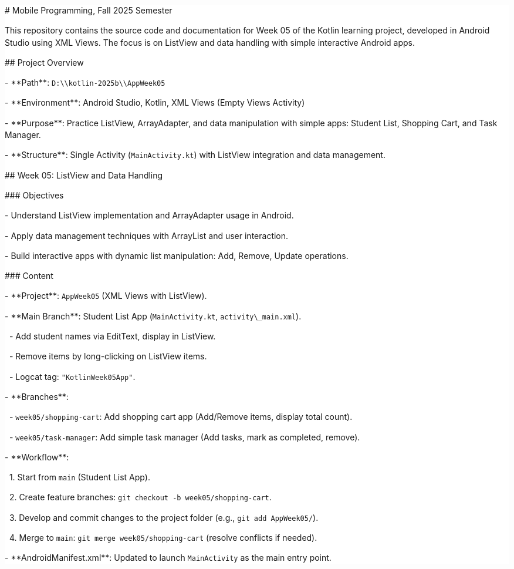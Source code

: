 \# Mobile Programming, Fall 2025 Semester



This repository contains the source code and documentation for Week 05 of the Kotlin learning project, developed in Android Studio using XML Views. The focus is on ListView and data handling with simple interactive Android apps.



\## Project Overview

\- \*\*Path\*\*: `D:\\kotlin-2025b\\AppWeek05`

\- \*\*Environment\*\*: Android Studio, Kotlin, XML Views (Empty Views Activity)

\- \*\*Purpose\*\*: Practice ListView, ArrayAdapter, and data manipulation with simple apps: Student List, Shopping Cart, and Task Manager.

\- \*\*Structure\*\*: Single Activity (`MainActivity.kt`) with ListView integration and data management.



\## Week 05: ListView and Data Handling



\### Objectives

\- Understand ListView implementation and ArrayAdapter usage in Android.

\- Apply data management techniques with ArrayList and user interaction.

\- Build interactive apps with dynamic list manipulation: Add, Remove, Update operations.



\### Content

\- \*\*Project\*\*: `AppWeek05` (XML Views with ListView).

\- \*\*Main Branch\*\*: Student List App (`MainActivity.kt`, `activity\_main.xml`).

&nbsp;   - Add student names via EditText, display in ListView.

&nbsp;   - Remove items by long-clicking on ListView items.

&nbsp;   - Logcat tag: `"KotlinWeek05App"`.

\- \*\*Branches\*\*:

&nbsp;   - `week05/shopping-cart`: Add shopping cart app (Add/Remove items, display total count).

&nbsp;   - `week05/task-manager`: Add simple task manager (Add tasks, mark as completed, remove).

\- \*\*Workflow\*\*:

&nbsp;   1. Start from `main` (Student List App).

&nbsp;   2. Create feature branches: `git checkout -b week05/shopping-cart`.

&nbsp;   3. Develop and commit changes to the project folder (e.g., `git add AppWeek05/`).

&nbsp;   4. Merge to `main`: `git merge week05/shopping-cart` (resolve conflicts if needed).

\- \*\*AndroidManifest.xml\*\*: Updated to launch `MainActivity` as the main entry point.
